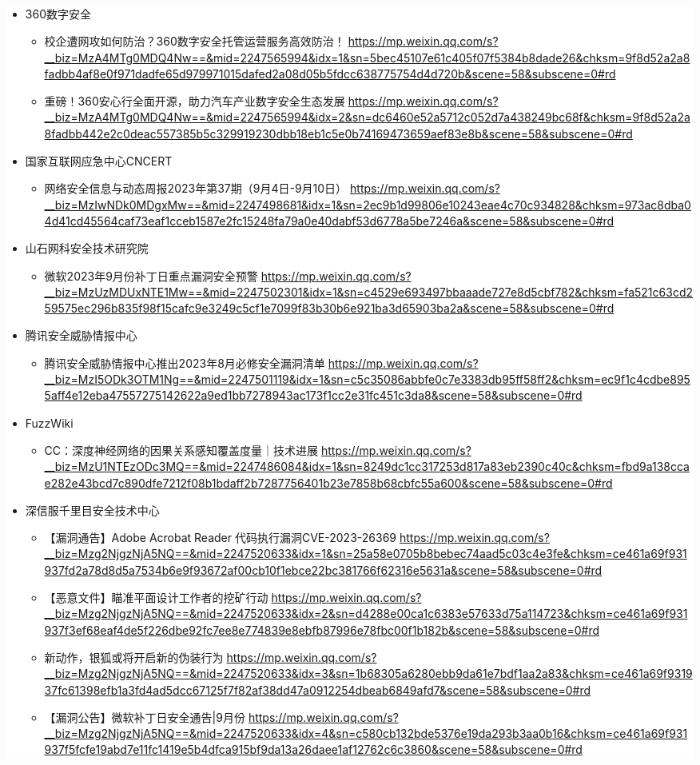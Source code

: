 - 360数字安全
  - 校企遭网攻如何防治？360数字安全托管运营服务高效防治！
https://mp.weixin.qq.com/s?__biz=MzA4MTg0MDQ4Nw==&mid=2247565994&idx=1&sn=5bec45107e61c405f07f5384b8dade26&chksm=9f8d52a2a8fadbb4af8e0f971dadfe65d979971015dafed2a08d05b5fdcc638775754d4d720b&scene=58&subscene=0#rd

  - 重磅！360安心行全面开源，助力汽车产业数字安全生态发展
https://mp.weixin.qq.com/s?__biz=MzA4MTg0MDQ4Nw==&mid=2247565994&idx=2&sn=dc6460e52a5712c052d7a438249bc68f&chksm=9f8d52a2a8fadbb442e2c0deac557385b5c329919230dbb18eb1c5e0b74169473659aef83e8b&scene=58&subscene=0#rd

- 国家互联网应急中心CNCERT
  - 网络安全信息与动态周报2023年第37期（9月4日-9月10日）
https://mp.weixin.qq.com/s?__biz=MzIwNDk0MDgxMw==&mid=2247498681&idx=1&sn=2ec9b1d99806e10243eae4c70c934828&chksm=973ac8dba04d41cd45564caf73eaf1cceb1587e2fc15248fa79a0e40dabf53d6778a5be7246a&scene=58&subscene=0#rd

- 山石网科安全技术研究院
  - 微软2023年9月份补丁日重点漏洞安全预警
https://mp.weixin.qq.com/s?__biz=MzUzMDUxNTE1Mw==&mid=2247502301&idx=1&sn=c4529e693497bbaaade727e8d5cbf782&chksm=fa521c63cd259575ec296b835f98f15cafc9e3249c5cf1e7099f83b30b6e921ba3d65903ba2a&scene=58&subscene=0#rd

- 腾讯安全威胁情报中心
  - 腾讯安全威胁情报中心推出2023年8月必修安全漏洞清单
https://mp.weixin.qq.com/s?__biz=MzI5ODk3OTM1Ng==&mid=2247501119&idx=1&sn=c5c35086abbfe0c7e3383db95ff58ff2&chksm=ec9f1c4cdbe8955aff4e12eba47557275142622a9ed1bb7278943ac173f1cc2e31fc451c3da8&scene=58&subscene=0#rd

- FuzzWiki
  - CC：深度神经网络的因果关系感知覆盖度量｜技术进展
https://mp.weixin.qq.com/s?__biz=MzU1NTEzODc3MQ==&mid=2247486084&idx=1&sn=8249dc1cc317253d817a83eb2390c40c&chksm=fbd9a138ccae282e43bcd7c890dfe7212f08b1bdaff2b7287756401b23e7858b68cbfc55a600&scene=58&subscene=0#rd

- 深信服千里目安全技术中心
  - 【漏洞通告】Adobe Acrobat Reader 代码执行漏洞CVE-2023-26369
https://mp.weixin.qq.com/s?__biz=Mzg2NjgzNjA5NQ==&mid=2247520633&idx=1&sn=25a58e0705b8bebec74aad5c03c4e3fe&chksm=ce461a69f931937fd2a78d8d5a7534b6e9f93672af00cb10f1ebce22bc381766f62316e5631a&scene=58&subscene=0#rd

  - 【恶意文件】瞄准平面设计工作者的挖矿行动
https://mp.weixin.qq.com/s?__biz=Mzg2NjgzNjA5NQ==&mid=2247520633&idx=2&sn=d4288e00ca1c6383e57633d75a114723&chksm=ce461a69f931937f3ef68eaf4de5f226dbe92fc7ee8e774839e8ebfb87996e78fbc00f1b182b&scene=58&subscene=0#rd

  - 新动作，银狐或将开启新的伪装行为
https://mp.weixin.qq.com/s?__biz=Mzg2NjgzNjA5NQ==&mid=2247520633&idx=3&sn=1b68305a6280ebb9da61e7bdf1aa2a83&chksm=ce461a69f931937fc61398efb1a3fd4ad5dcc67125f7f82af38dd47a0912254dbeab6849afd7&scene=58&subscene=0#rd

  - 【漏洞公告】微软补丁日安全通告|9月份
https://mp.weixin.qq.com/s?__biz=Mzg2NjgzNjA5NQ==&mid=2247520633&idx=4&sn=c580cb132bde5376e19da293b3aa0b16&chksm=ce461a69f931937f5fcfe19abd7e11fc1419e5b4dfca915bf9da13a26daee1af12762c6c3860&scene=58&subscene=0#rd
